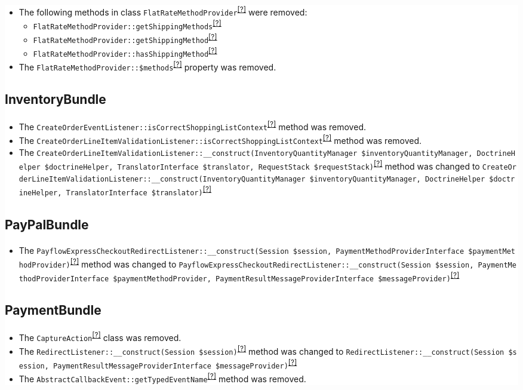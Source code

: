 * The following methods in class `FlatRateMethodProvider`<sup>[[?]](https://github.com/orocommerce/orocommerce/blob/1.1.0/src/Oro/Bundle/FlatRateShippingBundle/Method/FlatRateMethodProvider.php#L44 "Oro\Bundle\FlatRateShippingBundle\Method\FlatRateMethodProvider")</sup> were removed:
   - `FlatRateMethodProvider::getShippingMethods`<sup>[[?]](https://github.com/orocommerce/orocommerce/blob/1.1.0/src/Oro/Bundle/FlatRateShippingBundle/Method/FlatRateMethodProvider.php#L44 "Oro\Bundle\FlatRateShippingBundle\Method\FlatRateMethodProvider::getShippingMethods")</sup>
   - `FlatRateMethodProvider::getShippingMethod`<sup>[[?]](https://github.com/orocommerce/orocommerce/blob/1.1.0/src/Oro/Bundle/FlatRateShippingBundle/Method/FlatRateMethodProvider.php#L60 "Oro\Bundle\FlatRateShippingBundle\Method\FlatRateMethodProvider::getShippingMethod")</sup>
   - `FlatRateMethodProvider::hasShippingMethod`<sup>[[?]](https://github.com/orocommerce/orocommerce/blob/1.1.0/src/Oro/Bundle/FlatRateShippingBundle/Method/FlatRateMethodProvider.php#L72 "Oro\Bundle\FlatRateShippingBundle\Method\FlatRateMethodProvider::hasShippingMethod")</sup>
* The `FlatRateMethodProvider::$methods`<sup>[[?]](https://github.com/orocommerce/orocommerce/blob/1.1.0/src/Oro/Bundle/FlatRateShippingBundle/Method/FlatRateMethodProvider.php#L28 "Oro\Bundle\FlatRateShippingBundle\Method\FlatRateMethodProvider::$methods")</sup> property was removed.

InventoryBundle
---------------
* The `CreateOrderEventListener::isCorrectShoppingListContext`<sup>[[?]](https://github.com/orocommerce/orocommerce/blob/1.1.0/src/Oro/Bundle/InventoryBundle/EventListener/CreateOrderEventListener.php#L143 "Oro\Bundle\InventoryBundle\EventListener\CreateOrderEventListener::isCorrectShoppingListContext")</sup> method was removed.
* The `CreateOrderLineItemValidationListener::isCorrectShoppingListContext`<sup>[[?]](https://github.com/orocommerce/orocommerce/blob/1.1.0/src/Oro/Bundle/InventoryBundle/EventListener/CreateOrderLineItemValidationListener.php#L102 "Oro\Bundle\InventoryBundle\EventListener\CreateOrderLineItemValidationListener::isCorrectShoppingListContext")</sup> method was removed.
* The `CreateOrderLineItemValidationListener::__construct(InventoryQuantityManager $inventoryQuantityManager, DoctrineHelper $doctrineHelper, TranslatorInterface $translator, RequestStack $requestStack)`<sup>[[?]](https://github.com/orocommerce/orocommerce/blob/1.1.0/src/Oro/Bundle/InventoryBundle/EventListener/CreateOrderLineItemValidationListener.php#L55 "Oro\Bundle\InventoryBundle\EventListener\CreateOrderLineItemValidationListener")</sup> method was changed to `CreateOrderLineItemValidationListener::__construct(InventoryQuantityManager $inventoryQuantityManager, DoctrineHelper $doctrineHelper, TranslatorInterface $translator)`<sup>[[?]](https://github.com/orocommerce/orocommerce/blob/1.2.0/src/Oro/Bundle/InventoryBundle/EventListener/CreateOrderLineItemValidationListener.php#L55 "Oro\Bundle\InventoryBundle\EventListener\CreateOrderLineItemValidationListener")</sup>

PayPalBundle
------------
* The `PayflowExpressCheckoutRedirectListener::__construct(Session $session, PaymentMethodProviderInterface $paymentMethodProvider)`<sup>[[?]](https://github.com/orocommerce/orocommerce/blob/1.1.0/src/Oro/Bundle/PayPalBundle/EventListener/Callback/PayflowExpressCheckoutRedirectListener.php#L26 "Oro\Bundle\PayPalBundle\EventListener\Callback\PayflowExpressCheckoutRedirectListener")</sup> method was changed to `PayflowExpressCheckoutRedirectListener::__construct(Session $session, PaymentMethodProviderInterface $paymentMethodProvider, PaymentResultMessageProviderInterface $messageProvider)`<sup>[[?]](https://github.com/orocommerce/orocommerce/blob/1.2.0/src/Oro/Bundle/PayPalBundle/EventListener/Callback/PayflowExpressCheckoutRedirectListener.php#L32 "Oro\Bundle\PayPalBundle\EventListener\Callback\PayflowExpressCheckoutRedirectListener")</sup>

PaymentBundle
-------------
* The `CaptureAction`<sup>[[?]](https://github.com/orocommerce/orocommerce/blob/1.1.0/src/Oro/Bundle/PaymentBundle/Action/CaptureAction.php#L7 "Oro\Bundle\PaymentBundle\Action\CaptureAction")</sup> class was removed.
* The `RedirectListener::__construct(Session $session)`<sup>[[?]](https://github.com/orocommerce/orocommerce/blob/1.1.0/src/Oro/Bundle/PaymentBundle/EventListener/Callback/RedirectListener.php#L24 "Oro\Bundle\PaymentBundle\EventListener\Callback\RedirectListener")</sup> method was changed to `RedirectListener::__construct(Session $session, PaymentResultMessageProviderInterface $messageProvider)`<sup>[[?]](https://github.com/orocommerce/orocommerce/blob/1.2.0/src/Oro/Bundle/PaymentBundle/EventListener/Callback/RedirectListener.php#L28 "Oro\Bundle\PaymentBundle\EventListener\Callback\RedirectListener")</sup>
* The `AbstractCallbackEvent::getTypedEventName`<sup>[[?]](https://github.com/orocommerce/orocommerce/blob/1.1.0/src/Oro/Bundle/PaymentBundle/Event/AbstractCallbackEvent.php#L37 "Oro\Bundle\PaymentBundle\Event\AbstractCallbackEvent::getTypedEventName")</sup> method was removed.